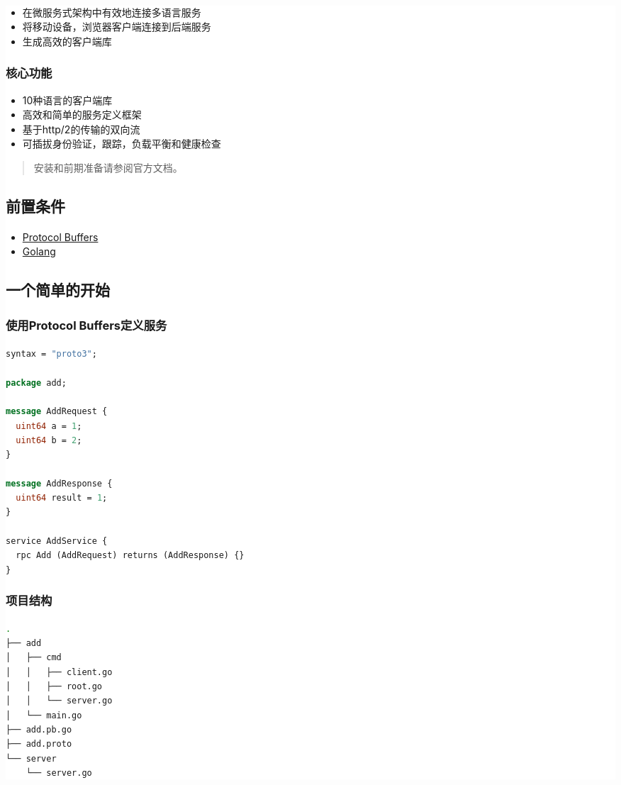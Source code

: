 - 在微服务式架构中有效地连接多语言服务
- 将移动设备，浏览器客户端连接到后端服务
- 生成高效的客户端库

### 核心功能

- 10种语言的客户端库
- 高效和简单的服务定义框架
- 基于http/2的传输的双向流
- 可插拔身份验证，跟踪，负载平衡和健康检查

> 安装和前期准备请参阅官方文档。

## 前置条件

- [Protocol Buffers](https://developers.google.com/protocol-buffers/)
- [Golang](https://golang.org/)

## 一个简单的开始

### 使用Protocol Buffers定义服务

```proto
syntax = "proto3";

package add;

message AddRequest {
  uint64 a = 1;
  uint64 b = 2;
}

message AddResponse {
  uint64 result = 1;
}

service AddService {
  rpc Add (AddRequest) returns (AddResponse) {}
}

```
### 项目结构

```bash
.
├── add
│   ├── cmd
│   │   ├── client.go
│   │   ├── root.go
│   │   └── server.go
│   └── main.go
├── add.pb.go
├── add.proto
└── server
    └── server.go

```
